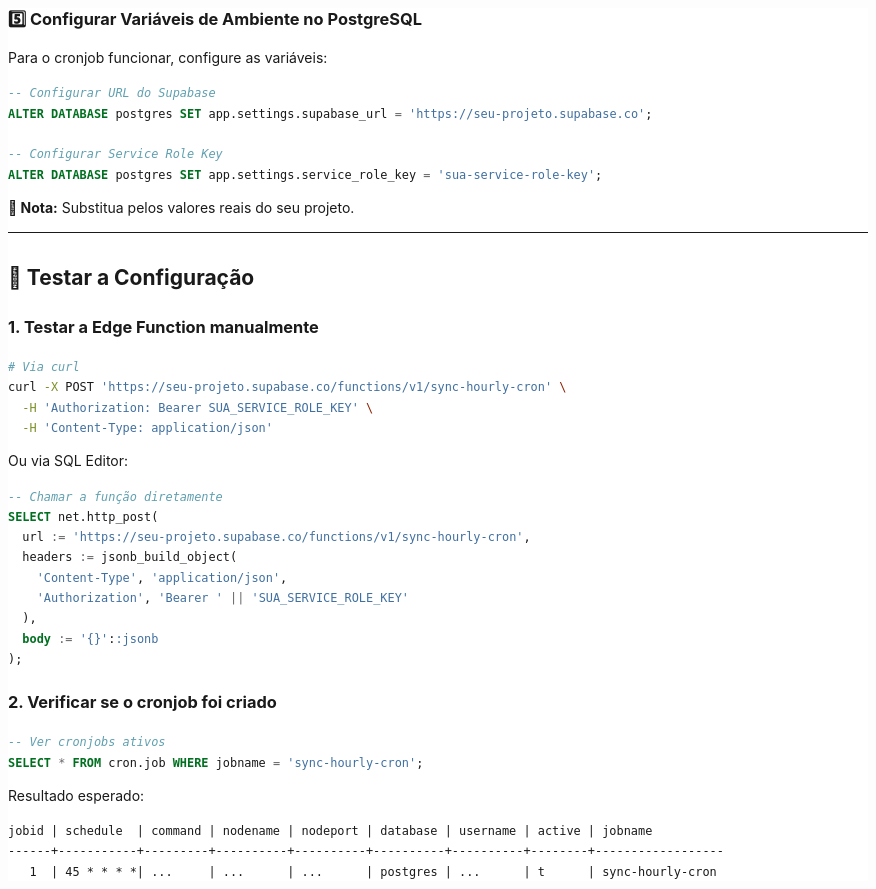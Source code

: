 
### **5️⃣ Configurar Variáveis de Ambiente no PostgreSQL**

Para o cronjob funcionar, configure as variáveis:

```sql
-- Configurar URL do Supabase
ALTER DATABASE postgres SET app.settings.supabase_url = 'https://seu-projeto.supabase.co';

-- Configurar Service Role Key
ALTER DATABASE postgres SET app.settings.service_role_key = 'sua-service-role-key';
```

**📝 Nota:** Substitua pelos valores reais do seu projeto.

---

## 🧪 Testar a Configuração

### **1. Testar a Edge Function manualmente**

```bash
# Via curl
curl -X POST 'https://seu-projeto.supabase.co/functions/v1/sync-hourly-cron' \
  -H 'Authorization: Bearer SUA_SERVICE_ROLE_KEY' \
  -H 'Content-Type: application/json'
```

Ou via SQL Editor:

```sql
-- Chamar a função diretamente
SELECT net.http_post(
  url := 'https://seu-projeto.supabase.co/functions/v1/sync-hourly-cron',
  headers := jsonb_build_object(
    'Content-Type', 'application/json',
    'Authorization', 'Bearer ' || 'SUA_SERVICE_ROLE_KEY'
  ),
  body := '{}'::jsonb
);
```

### **2. Verificar se o cronjob foi criado**

```sql
-- Ver cronjobs ativos
SELECT * FROM cron.job WHERE jobname = 'sync-hourly-cron';
```

Resultado esperado:
```
jobid | schedule  | command | nodename | nodeport | database | username | active | jobname
------+-----------+---------+----------+----------+----------+----------+--------+------------------
   1  | 45 * * * *| ...     | ...      | ...      | postgres | ...      | t      | sync-hourly-cron
```
